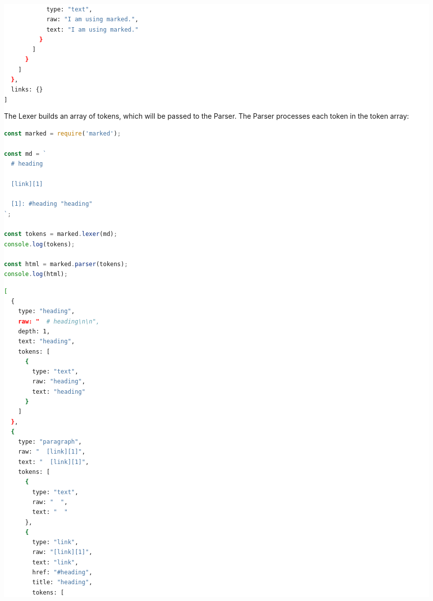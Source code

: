 ``` bash
            type: "text",
            raw: "I am using marked.",
            text: "I am using marked."
          }
        ]
      }
    ]
  },
  links: {}
]
```

The Lexer builds an array of tokens, which will be passed to the Parser.
The Parser processes each token in the token array:

``` js
const marked = require('marked');

const md = `
  # heading

  [link][1]

  [1]: #heading "heading"
`;

const tokens = marked.lexer(md);
console.log(tokens);

const html = marked.parser(tokens);
console.log(html);
```

``` bash
[
  {
    type: "heading",
    raw: "  # heading\n\n",
    depth: 1,
    text: "heading",
    tokens: [
      {
        type: "text",
        raw: "heading",
        text: "heading"
      }
    ]
  },
  {
    type: "paragraph",
    raw: "  [link][1]",
    text: "  [link][1]",
    tokens: [
      {
        type: "text",
        raw: "  ",
        text: "  "
      },
      {
        type: "link",
        raw: "[link][1]",
        text: "link",
        href: "#heading",
        title: "heading",
        tokens: [
```
